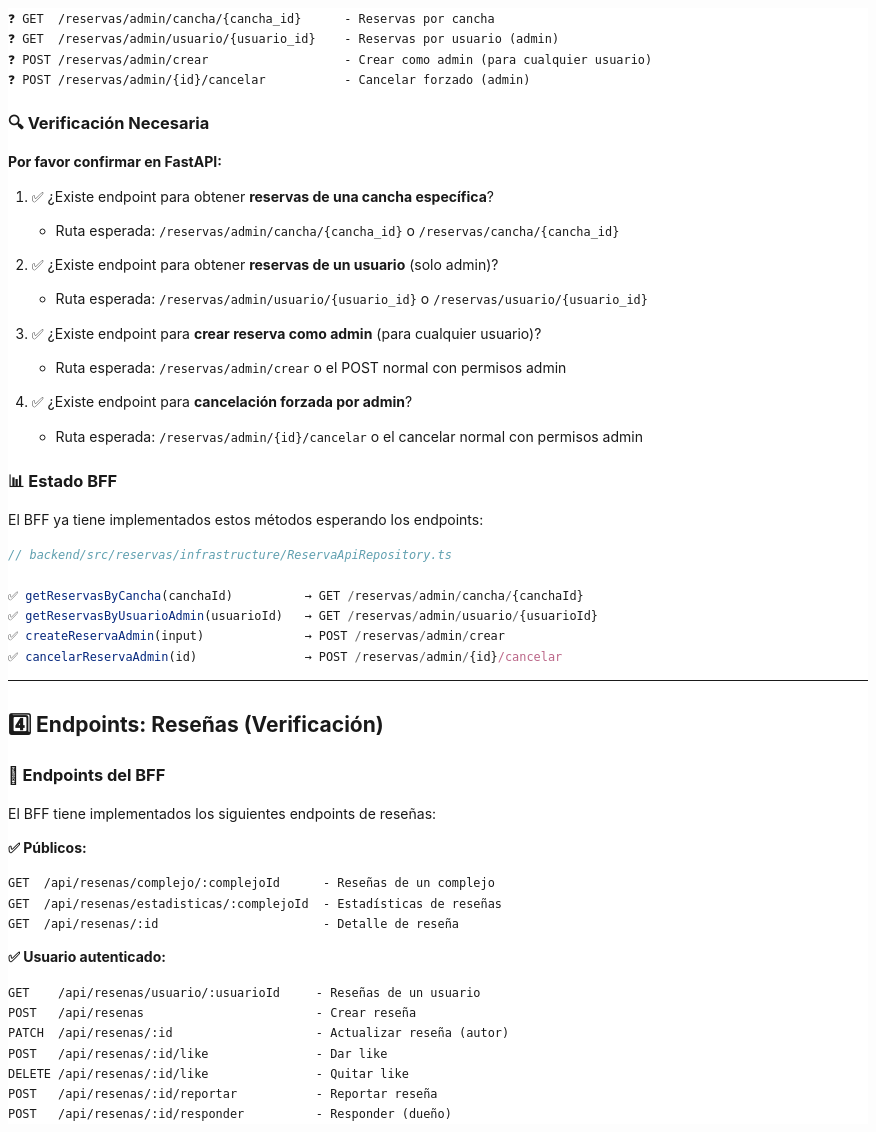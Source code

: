 ```
❓ GET  /reservas/admin/cancha/{cancha_id}      - Reservas por cancha
❓ GET  /reservas/admin/usuario/{usuario_id}    - Reservas por usuario (admin)
❓ POST /reservas/admin/crear                   - Crear como admin (para cualquier usuario)
❓ POST /reservas/admin/{id}/cancelar           - Cancelar forzado (admin)
```

### 🔍 Verificación Necesaria

**Por favor confirmar en FastAPI:**

1. ✅ ¿Existe endpoint para obtener **reservas de una cancha específica**?
   - Ruta esperada: `/reservas/admin/cancha/{cancha_id}` o `/reservas/cancha/{cancha_id}`

2. ✅ ¿Existe endpoint para obtener **reservas de un usuario** (solo admin)?
   - Ruta esperada: `/reservas/admin/usuario/{usuario_id}` o `/reservas/usuario/{usuario_id}`

3. ✅ ¿Existe endpoint para **crear reserva como admin** (para cualquier usuario)?
   - Ruta esperada: `/reservas/admin/crear` o el POST normal con permisos admin

4. ✅ ¿Existe endpoint para **cancelación forzada por admin**?
   - Ruta esperada: `/reservas/admin/{id}/cancelar` o el cancelar normal con permisos admin

### 📊 Estado BFF

El BFF ya tiene implementados estos métodos esperando los endpoints:

```typescript
// backend/src/reservas/infrastructure/ReservaApiRepository.ts

✅ getReservasByCancha(canchaId)          → GET /reservas/admin/cancha/{canchaId}
✅ getReservasByUsuarioAdmin(usuarioId)   → GET /reservas/admin/usuario/{usuarioId}
✅ createReservaAdmin(input)              → POST /reservas/admin/crear
✅ cancelarReservaAdmin(id)               → POST /reservas/admin/{id}/cancelar
```

---

## 4️⃣ Endpoints: Reseñas (Verificación)

### 📍 Endpoints del BFF

El BFF tiene implementados los siguientes endpoints de reseñas:

**✅ Públicos:**
```
GET  /api/resenas/complejo/:complejoId      - Reseñas de un complejo
GET  /api/resenas/estadisticas/:complejoId  - Estadísticas de reseñas
GET  /api/resenas/:id                       - Detalle de reseña
```

**✅ Usuario autenticado:**
```
GET    /api/resenas/usuario/:usuarioId     - Reseñas de un usuario
POST   /api/resenas                        - Crear reseña
PATCH  /api/resenas/:id                    - Actualizar reseña (autor)
POST   /api/resenas/:id/like               - Dar like
DELETE /api/resenas/:id/like               - Quitar like
POST   /api/resenas/:id/reportar           - Reportar reseña
POST   /api/resenas/:id/responder          - Responder (dueño)
```
